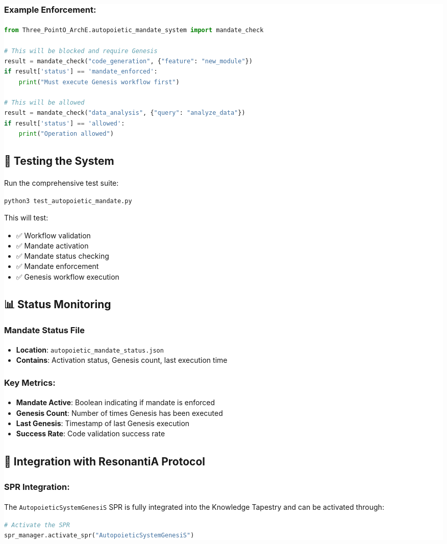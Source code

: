 ### **Example Enforcement:**

```python
from Three_PointO_ArchE.autopoietic_mandate_system import mandate_check

# This will be blocked and require Genesis
result = mandate_check("code_generation", {"feature": "new_module"})
if result['status'] == 'mandate_enforced':
    print("Must execute Genesis workflow first")

# This will be allowed
result = mandate_check("data_analysis", {"query": "analyze_data"})
if result['status'] == 'allowed':
    print("Operation allowed")
```

## 🧪 **Testing the System**

Run the comprehensive test suite:

```bash
python3 test_autopoietic_mandate.py
```

This will test:
- ✅ Workflow validation
- ✅ Mandate activation
- ✅ Mandate status checking
- ✅ Mandate enforcement
- ✅ Genesis workflow execution

## 📊 **Status Monitoring**

### **Mandate Status File**
- **Location**: `autopoietic_mandate_status.json`
- **Contains**: Activation status, Genesis count, last execution time

### **Key Metrics:**
- **Mandate Active**: Boolean indicating if mandate is enforced
- **Genesis Count**: Number of times Genesis has been executed
- **Last Genesis**: Timestamp of last Genesis execution
- **Success Rate**: Code validation success rate

## 🎯 **Integration with ResonantiA Protocol**

### **SPR Integration:**
The `AutopoieticSystemGenesiS` SPR is fully integrated into the Knowledge Tapestry and can be activated through:

```python
# Activate the SPR
spr_manager.activate_spr("AutopoieticSystemGenesiS")
```
